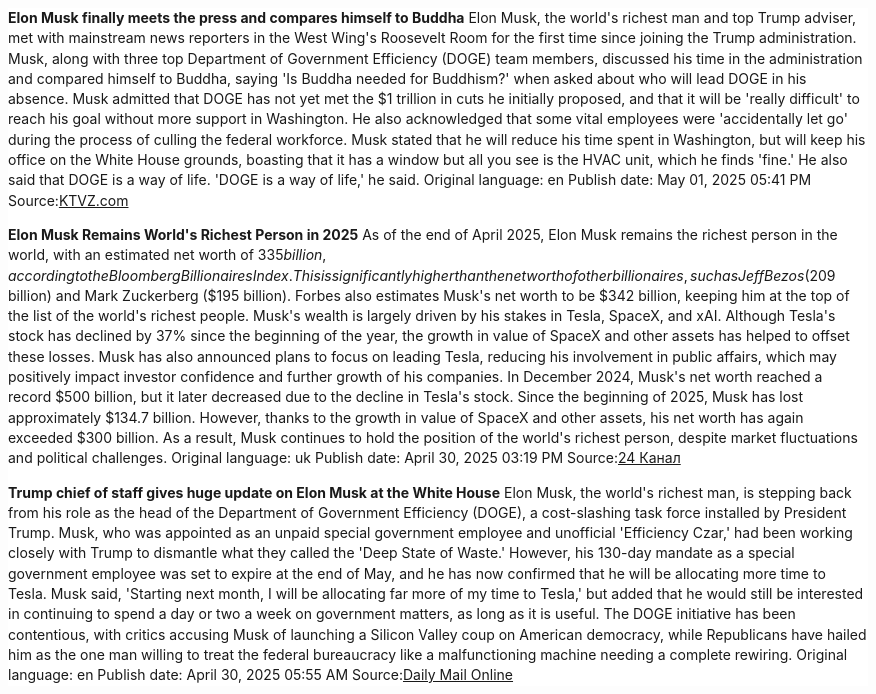 **Elon Musk finally meets the press and compares himself to Buddha**
Elon Musk, the world's richest man and top Trump adviser, met with mainstream news reporters in the West Wing's Roosevelt Room for the first time since joining the Trump administration. Musk, along with three top Department of Government Efficiency (DOGE) team members, discussed his time in the administration and compared himself to Buddha, saying 'Is Buddha needed for Buddhism?' when asked about who will lead DOGE in his absence. Musk admitted that DOGE has not yet met the $1 trillion in cuts he initially proposed, and that it will be 'really difficult' to reach his goal without more support in Washington. He also acknowledged that some vital employees were 'accidentally let go' during the process of culling the federal workforce. Musk stated that he will reduce his time spent in Washington, but will keep his office on the White House grounds, boasting that it has a window but all you see is the HVAC unit, which he finds 'fine.' He also said that DOGE is a way of life. 'DOGE is a way of life,' he said. 
Original language: en
Publish date: May 01, 2025 05:41 PM
Source:[KTVZ.com](https://ktvz.com/money/cnn-business-consumer/2025/05/01/elon-musk-finally-meets-the-press-and-compares-himself-to-buddha/)

**Elon Musk Remains World's Richest Person in 2025**
As of the end of April 2025, Elon Musk remains the richest person in the world, with an estimated net worth of $335 billion, according to the Bloomberg Billionaires Index. This is significantly higher than the net worth of other billionaires, such as Jeff Bezos ($209 billion) and Mark Zuckerberg ($195 billion). Forbes also estimates Musk's net worth to be $342 billion, keeping him at the top of the list of the world's richest people. Musk's wealth is largely driven by his stakes in Tesla, SpaceX, and xAI. Although Tesla's stock has declined by 37% since the beginning of the year, the growth in value of SpaceX and other assets has helped to offset these losses. Musk has also announced plans to focus on leading Tesla, reducing his involvement in public affairs, which may positively impact investor confidence and further growth of his companies. In December 2024, Musk's net worth reached a record $500 billion, but it later decreased due to the decline in Tesla's stock. Since the beginning of 2025, Musk has lost approximately $134.7 billion. However, thanks to the growth in value of SpaceX and other assets, his net worth has again exceeded $300 billion. As a result, Musk continues to hold the position of the world's richest person, despite market fluctuations and political challenges.
Original language: uk
Publish date: April 30, 2025 03:19 PM
Source:[24 Канал](https://24tv.ua/business/statki-ilona-maska-ye-vin-vse-shhe-naybagatshiy-2025-rotsi_n2811386)

**Trump chief of staff gives huge update on Elon Musk at the White House**
Elon Musk, the world's richest man, is stepping back from his role as the head of the Department of Government Efficiency (DOGE), a cost-slashing task force installed by President Trump. Musk, who was appointed as an unpaid special government employee and unofficial 'Efficiency Czar,' had been working closely with Trump to dismantle what they called the 'Deep State of Waste.' However, his 130-day mandate as a special government employee was set to expire at the end of May, and he has now confirmed that he will be allocating more time to Tesla. Musk said, 'Starting next month, I will be allocating far more of my time to Tesla,' but added that he would still be interested in continuing to spend a day or two a week on government matters, as long as it is useful. The DOGE initiative has been contentious, with critics accusing Musk of launching a Silicon Valley coup on American democracy, while Republicans have hailed him as the one man willing to treat the federal bureaucracy like a malfunctioning machine needing a complete rewiring.
Original language: en
Publish date: April 30, 2025 05:55 AM
Source:[Daily Mail Online](https://www.dailymail.co.uk/news/article-14662569/Elon-Musk-leaves-Trump-White-House-office-finish-role-DOGE-phone.html)
